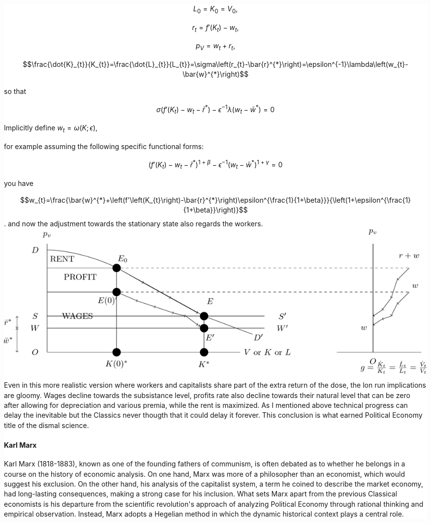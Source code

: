 $$L_{0}=K_{0}=V_{0},$$

$$r_{t}=f'\left(K_{t}\right)-w_{t},$$ 

$$p_{V}=w_{t}+r_{t},$$

$$\frac{\dot{K}_{t}}{K_{t}}=\frac{\dot{L}_{t}}{L_{t}}=\sigma\left(r_{t}-\bar{r}^{*}\right)=\epsilon^{-1}\lambda\left(w_{t}-\bar{w}^{*}\right)$$

so that

$$\sigma\left(f'\left(K_{t}\right)-w_{t}-\bar{r}^{*}\right)-\epsilon^{-1}\lambda\left(w_{t}-\bar{w}^{*}\right)=0$$

Implicitly define $w_{t}=\omega\left(K;\epsilon\right),$

for example assuming the following specific functional forms:

$$\left(f'\left(K_{t}\right)-w_{t}-\bar{r}^{*}\right)^{1+\beta}-\epsilon^{-1}\left(w_{t}-\bar{w}^{*}\right)^{1+\gamma}=0$$

you have

$$w_{t}=\frac{\bar{w}^{*}+\left(f'\left(K_{t}\right)-\bar{r}^{*}\right)\epsilon^{\frac{1}{1+\beta}}}{\left(1+\epsilon^{\frac{1}{1+\beta}}\right)}$$.
and now the adjustment towards the stationary state also regards the workers.
![classics3](assetsHT/Fig_Classics_3.png)
Even in this more realistic version where workers and capitalists share part of the extra return of the dose, the lon run implications are gloomy. Wages  decline towards the subsistance level, profits rate also decline towards their natural level that can be zero after allowing for depreciation and various premia, while the rent is maximized. As I mentioned above technical progress can delay the inevitable but the Classics never thougth that it could delay it forever. This conclusion is what earned Political Economy title of the dismal science.

#### Karl Marx

Karl Marx (1818-1883), known as one of the founding fathers of communism, is often debated as to whether he belongs in a course on the history of economic analysis. On one hand, Marx was more of a philosopher than an economist, which would suggest his exclusion. On the other hand, his analysis of the capitalist system, a term he coined to describe the market economy, had long-lasting consequences, making a strong case for his inclusion. What sets Marx apart from the previous Classical economists is his departure from the scientific revolution's approach of analyzing Political Economy through rational thinking and empirical observation. Instead, Marx adopts a Hegelian method in which the dynamic historical context plays a central role.
